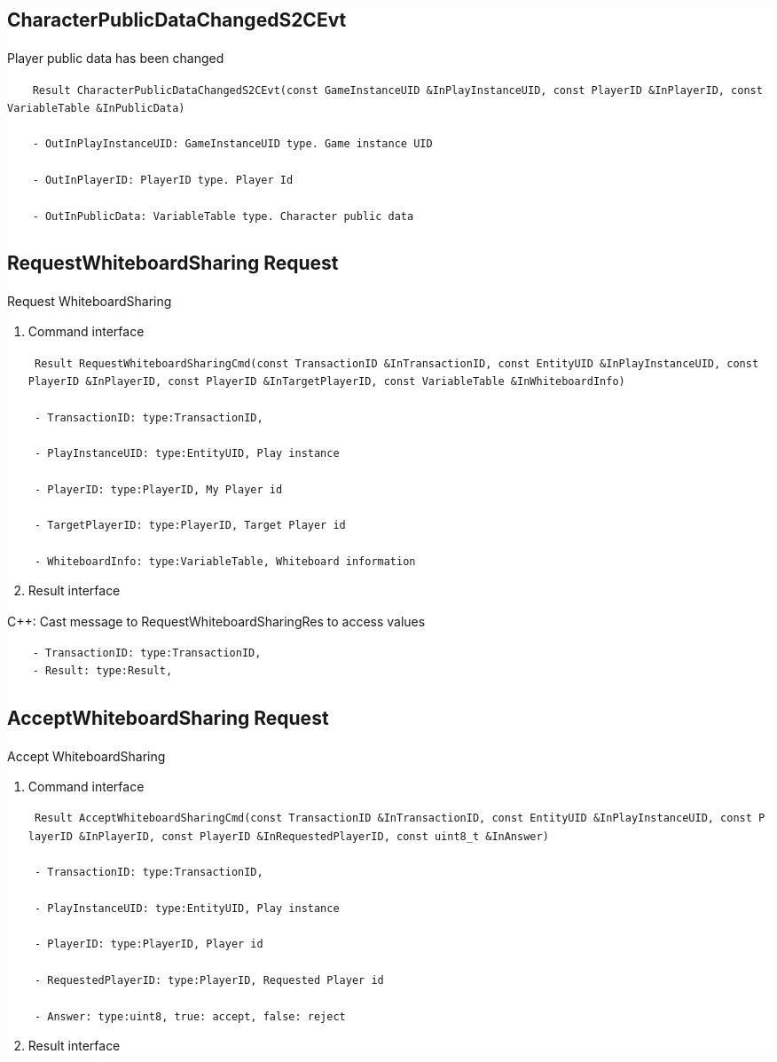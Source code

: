 ## CharacterPublicDataChangedS2CEvt
Player public data has been changed

        Result CharacterPublicDataChangedS2CEvt(const GameInstanceUID &InPlayInstanceUID, const PlayerID &InPlayerID, const VariableTable &InPublicData)

		- OutInPlayInstanceUID: GameInstanceUID type. Game instance UID

		- OutInPlayerID: PlayerID type. Player Id

		- OutInPublicData: VariableTable type. Character public data


## RequestWhiteboardSharing Request
Request WhiteboardSharing

1. Command interface

        Result RequestWhiteboardSharingCmd(const TransactionID &InTransactionID, const EntityUID &InPlayInstanceUID, const PlayerID &InPlayerID, const PlayerID &InTargetPlayerID, const VariableTable &InWhiteboardInfo)

		- TransactionID: type:TransactionID, 

		- PlayInstanceUID: type:EntityUID, Play instance

		- PlayerID: type:PlayerID, My Player id

		- TargetPlayerID: type:PlayerID, Target Player id

		- WhiteboardInfo: type:VariableTable, Whiteboard information

2. Result interface

C++: Cast message to RequestWhiteboardSharingRes to access values


		- TransactionID: type:TransactionID, 
		- Result: type:Result, 


## AcceptWhiteboardSharing Request
Accept WhiteboardSharing

1. Command interface

        Result AcceptWhiteboardSharingCmd(const TransactionID &InTransactionID, const EntityUID &InPlayInstanceUID, const PlayerID &InPlayerID, const PlayerID &InRequestedPlayerID, const uint8_t &InAnswer)

		- TransactionID: type:TransactionID, 

		- PlayInstanceUID: type:EntityUID, Play instance

		- PlayerID: type:PlayerID, Player id

		- RequestedPlayerID: type:PlayerID, Requested Player id

		- Answer: type:uint8, true: accept, false: reject

2. Result interface
